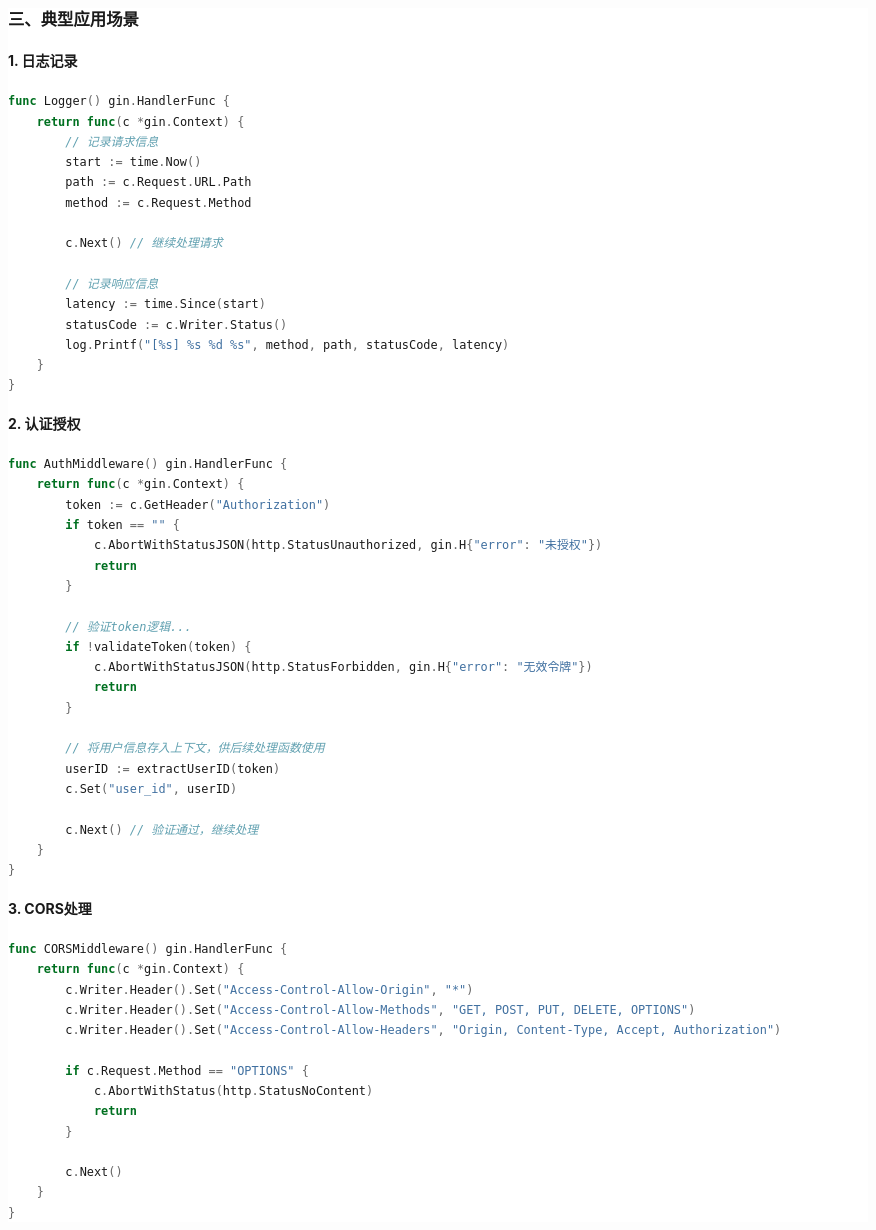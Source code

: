 
### **三、典型应用场景**

#### **1. 日志记录**
```go
func Logger() gin.HandlerFunc {
    return func(c *gin.Context) {
        // 记录请求信息
        start := time.Now()
        path := c.Request.URL.Path
        method := c.Request.Method
        
        c.Next() // 继续处理请求
        
        // 记录响应信息
        latency := time.Since(start)
        statusCode := c.Writer.Status()
        log.Printf("[%s] %s %d %s", method, path, statusCode, latency)
    }
}
```

#### **2. 认证授权**
```go
func AuthMiddleware() gin.HandlerFunc {
    return func(c *gin.Context) {
        token := c.GetHeader("Authorization")
        if token == "" {
            c.AbortWithStatusJSON(http.StatusUnauthorized, gin.H{"error": "未授权"})
            return
        }
        
        // 验证token逻辑...
        if !validateToken(token) {
            c.AbortWithStatusJSON(http.StatusForbidden, gin.H{"error": "无效令牌"})
            return
        }
        
        // 将用户信息存入上下文，供后续处理函数使用
        userID := extractUserID(token)
        c.Set("user_id", userID)
        
        c.Next() // 验证通过，继续处理
    }
}
```

#### **3. CORS处理**
```go
func CORSMiddleware() gin.HandlerFunc {
    return func(c *gin.Context) {
        c.Writer.Header().Set("Access-Control-Allow-Origin", "*")
        c.Writer.Header().Set("Access-Control-Allow-Methods", "GET, POST, PUT, DELETE, OPTIONS")
        c.Writer.Header().Set("Access-Control-Allow-Headers", "Origin, Content-Type, Accept, Authorization")
        
        if c.Request.Method == "OPTIONS" {
            c.AbortWithStatus(http.StatusNoContent)
            return
        }
        
        c.Next()
    }
}
```